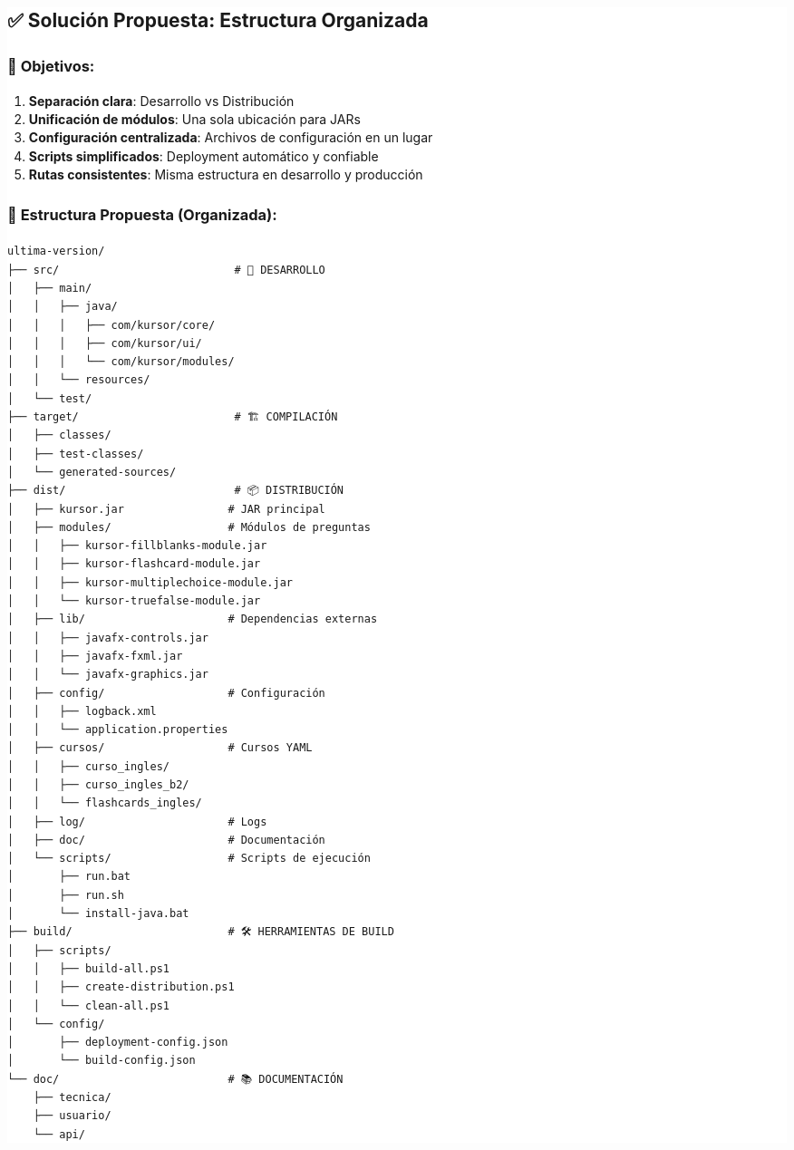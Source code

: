 ## ✅ **Solución Propuesta: Estructura Organizada**

### 🎯 **Objetivos:**

1. **Separación clara**: Desarrollo vs Distribución
2. **Unificación de módulos**: Una sola ubicación para JARs
3. **Configuración centralizada**: Archivos de configuración en un lugar
4. **Scripts simplificados**: Deployment automático y confiable
5. **Rutas consistentes**: Misma estructura en desarrollo y producción

### 📁 **Estructura Propuesta (Organizada):**

```
ultima-version/
├── src/                           # 🔧 DESARROLLO
│   ├── main/
│   │   ├── java/
│   │   │   ├── com/kursor/core/
│   │   │   ├── com/kursor/ui/
│   │   │   └── com/kursor/modules/
│   │   └── resources/
│   └── test/
├── target/                        # 🏗️ COMPILACIÓN
│   ├── classes/
│   ├── test-classes/
│   └── generated-sources/
├── dist/                          # 📦 DISTRIBUCIÓN
│   ├── kursor.jar                # JAR principal
│   ├── modules/                  # Módulos de preguntas
│   │   ├── kursor-fillblanks-module.jar
│   │   ├── kursor-flashcard-module.jar
│   │   ├── kursor-multiplechoice-module.jar
│   │   └── kursor-truefalse-module.jar
│   ├── lib/                      # Dependencias externas
│   │   ├── javafx-controls.jar
│   │   ├── javafx-fxml.jar
│   │   └── javafx-graphics.jar
│   ├── config/                   # Configuración
│   │   ├── logback.xml
│   │   └── application.properties
│   ├── cursos/                   # Cursos YAML
│   │   ├── curso_ingles/
│   │   ├── curso_ingles_b2/
│   │   └── flashcards_ingles/
│   ├── log/                      # Logs
│   ├── doc/                      # Documentación
│   └── scripts/                  # Scripts de ejecución
│       ├── run.bat
│       ├── run.sh
│       └── install-java.bat
├── build/                        # 🛠️ HERRAMIENTAS DE BUILD
│   ├── scripts/
│   │   ├── build-all.ps1
│   │   ├── create-distribution.ps1
│   │   └── clean-all.ps1
│   └── config/
│       ├── deployment-config.json
│       └── build-config.json
└── doc/                          # 📚 DOCUMENTACIÓN
    ├── tecnica/
    ├── usuario/
    └── api/
```
